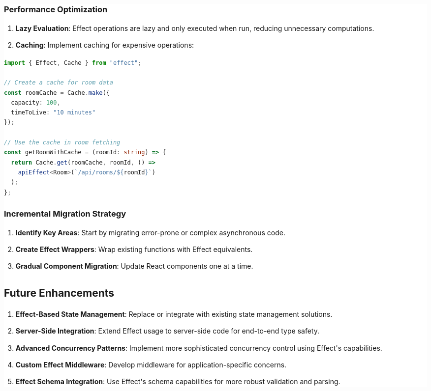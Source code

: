 ### Performance Optimization

1. **Lazy Evaluation**: Effect operations are lazy and only executed when run, reducing unnecessary computations.

2. **Caching**: Implement caching for expensive operations:

```typescript
import { Effect, Cache } from "effect";

// Create a cache for room data
const roomCache = Cache.make({
  capacity: 100,
  timeToLive: "10 minutes"
});

// Use the cache in room fetching
const getRoomWithCache = (roomId: string) => {
  return Cache.get(roomCache, roomId, () => 
    apiEffect<Room>(`/api/rooms/${roomId}`)
  );
};
```

### Incremental Migration Strategy

1. **Identify Key Areas**: Start by migrating error-prone or complex asynchronous code.

2. **Create Effect Wrappers**: Wrap existing functions with Effect equivalents.

3. **Gradual Component Migration**: Update React components one at a time.

## Future Enhancements

1. **Effect-Based State Management**: Replace or integrate with existing state management solutions.

2. **Server-Side Integration**: Extend Effect usage to server-side code for end-to-end type safety.

3. **Advanced Concurrency Patterns**: Implement more sophisticated concurrency control using Effect's capabilities.

4. **Custom Effect Middleware**: Develop middleware for application-specific concerns.

5. **Effect Schema Integration**: Use Effect's schema capabilities for more robust validation and parsing.